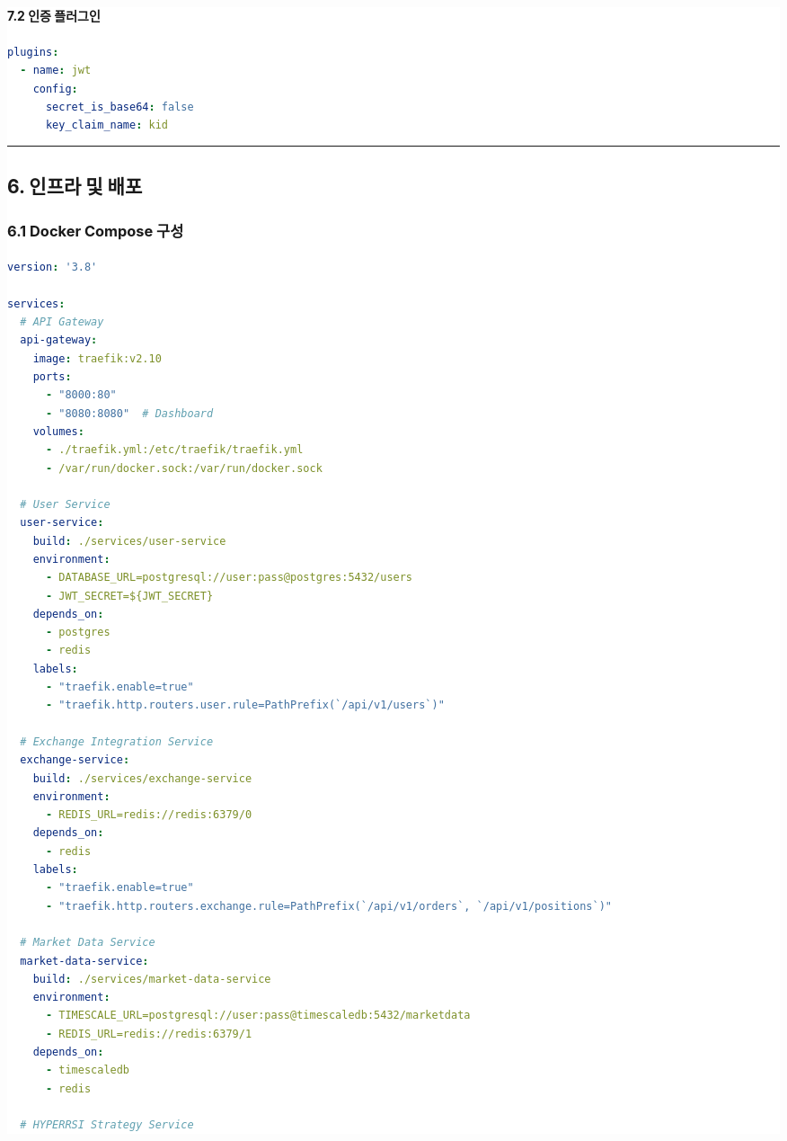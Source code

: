 #### 7.2 인증 플러그인
```yaml
plugins:
  - name: jwt
    config:
      secret_is_base64: false
      key_claim_name: kid
```

---

## 6. 인프라 및 배포

### 6.1 Docker Compose 구성

```yaml
version: '3.8'

services:
  # API Gateway
  api-gateway:
    image: traefik:v2.10
    ports:
      - "8000:80"
      - "8080:8080"  # Dashboard
    volumes:
      - ./traefik.yml:/etc/traefik/traefik.yml
      - /var/run/docker.sock:/var/run/docker.sock

  # User Service
  user-service:
    build: ./services/user-service
    environment:
      - DATABASE_URL=postgresql://user:pass@postgres:5432/users
      - JWT_SECRET=${JWT_SECRET}
    depends_on:
      - postgres
      - redis
    labels:
      - "traefik.enable=true"
      - "traefik.http.routers.user.rule=PathPrefix(`/api/v1/users`)"

  # Exchange Integration Service
  exchange-service:
    build: ./services/exchange-service
    environment:
      - REDIS_URL=redis://redis:6379/0
    depends_on:
      - redis
    labels:
      - "traefik.enable=true"
      - "traefik.http.routers.exchange.rule=PathPrefix(`/api/v1/orders`, `/api/v1/positions`)"

  # Market Data Service
  market-data-service:
    build: ./services/market-data-service
    environment:
      - TIMESCALE_URL=postgresql://user:pass@timescaledb:5432/marketdata
      - REDIS_URL=redis://redis:6379/1
    depends_on:
      - timescaledb
      - redis

  # HYPERRSI Strategy Service
```